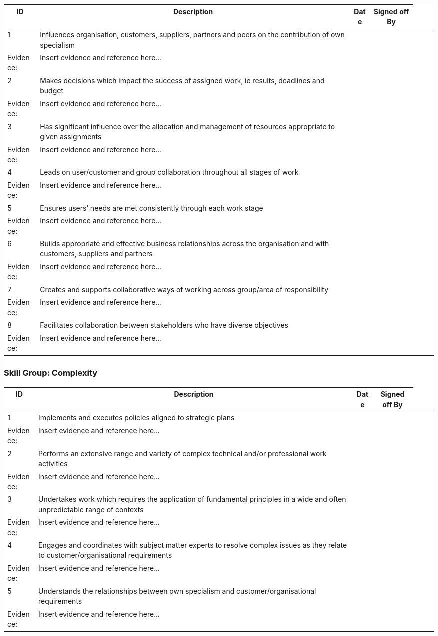 | ID  | Description  | Date  | Signed off By  |  
|---|---|---|---|  
| 1 | Influences organisation, customers, suppliers, partners and peers on the contribution of own specialism | | |  
| Evidence: <td colspan=3> Insert evidence and reference here... |  
| 2 | Makes decisions which impact the success of assigned work, ie results, deadlines and budget | | |  
| Evidence: <td colspan=3> Insert evidence and reference here... |  
| 3 | Has significant influence over the allocation and management of resources appropriate to given assignments | | |  
| Evidence: <td colspan=3> Insert evidence and reference here... |  
| 4 | Leads on user/customer and group collaboration throughout all stages of work | | |  
| Evidence: <td colspan=3> Insert evidence and reference here... |  
| 5 | Ensures users’ needs are met consistently through each work stage | | |  
| Evidence: <td colspan=3> Insert evidence and reference here... |  
| 6 | Builds appropriate and effective business relationships across the organisation and with customers, suppliers and partners | | |  
| Evidence: <td colspan=3> Insert evidence and reference here... |  
| 7 | Creates and supports collaborative ways of working across group/area of responsibility | | |  
| Evidence: <td colspan=3> Insert evidence and reference here... |  
| 8 | Facilitates collaboration between stakeholders who have diverse objectives | | |  
| Evidence: <td colspan=3> Insert evidence and reference here... |  
  
  
  
  
### Skill Group: Complexity  
  
| ID  | Description  | Date  | Signed off By  |  
|---|---|---|---|  
| 1 | Implements and executes policies aligned to strategic plans | | |  
| Evidence: <td colspan=3> Insert evidence and reference here... |  
| 2 | Performs an extensive range and variety of complex technical and/or professional work activities | | |  
| Evidence: <td colspan=3> Insert evidence and reference here... |  
| 3 | Undertakes work which requires the application of fundamental principles in a wide and often unpredictable range of contexts | | |  
| Evidence: <td colspan=3> Insert evidence and reference here... |  
| 4 | Engages and coordinates with subject matter experts to resolve complex issues as they relate to customer/organisational requirements | | |  
| Evidence: <td colspan=3> Insert evidence and reference here... |  
| 5 | Understands the relationships between own specialism and customer/organisational requirements | | |  
| Evidence: <td colspan=3> Insert evidence and reference here... |  
  